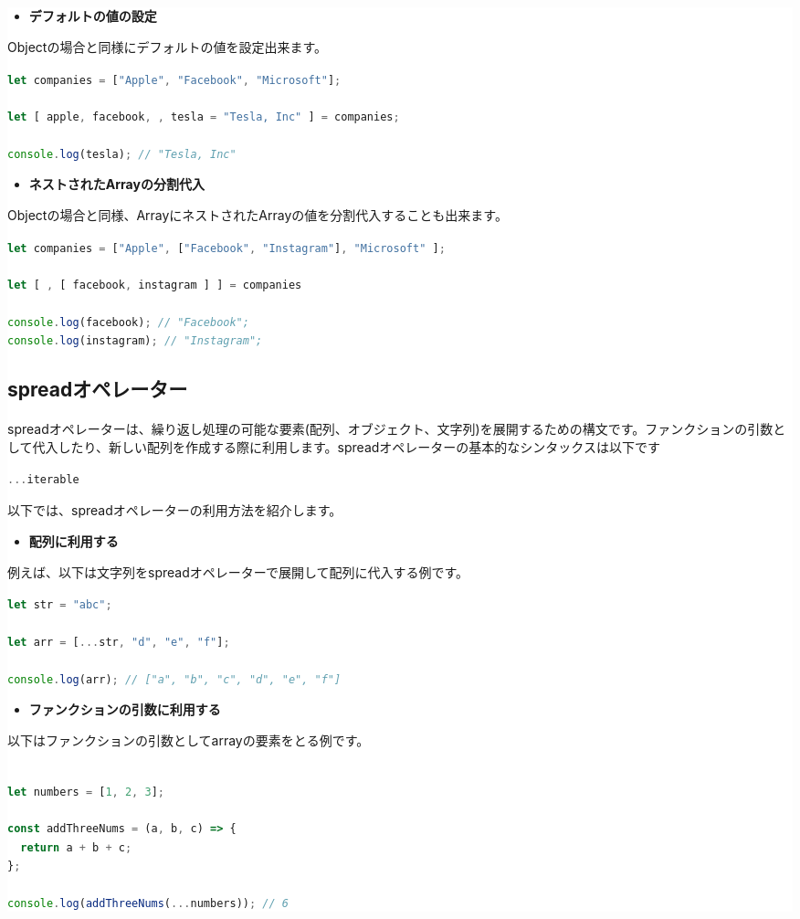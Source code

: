 - **デフォルトの値の設定**

Objectの場合と同様にデフォルトの値を設定出来ます。

```javascript
let companies = ["Apple", "Facebook", "Microsoft"];

let [ apple, facebook, , tesla = "Tesla, Inc" ] = companies;

console.log(tesla); // "Tesla, Inc"
```

- **ネストされたArrayの分割代入**

Objectの場合と同様、ArrayにネストされたArrayの値を分割代入することも出来ます。

```javascript
let companies = ["Apple", ["Facebook", "Instagram"], "Microsoft" ];

let [ , [ facebook, instagram ] ] = companies

console.log(facebook); // "Facebook";
console.log(instagram); // "Instagram";
```

## spreadオペレーター

spreadオペレーターは、繰り返し処理の可能な要素(配列、オブジェクト、文字列)を展開するための構文です。ファンクションの引数として代入したり、新しい配列を作成する際に利用します。spreadオペレーターの基本的なシンタックスは以下です

```javascript
...iterable
```

以下では、spreadオペレーターの利用方法を紹介します。

- **配列に利用する**

例えば、以下は文字列をspreadオペレーターで展開して配列に代入する例です。

```javascript
let str = "abc";

let arr = [...str, "d", "e", "f"];

console.log(arr); // ["a", "b", "c", "d", "e", "f"]
```

- **ファンクションの引数に利用する**

以下はファンクションの引数としてarrayの要素をとる例です。

```javascript

let numbers = [1, 2, 3];

const addThreeNums = (a, b, c) => {
  return a + b + c;
};

console.log(addThreeNums(...numbers)); // 6
```
